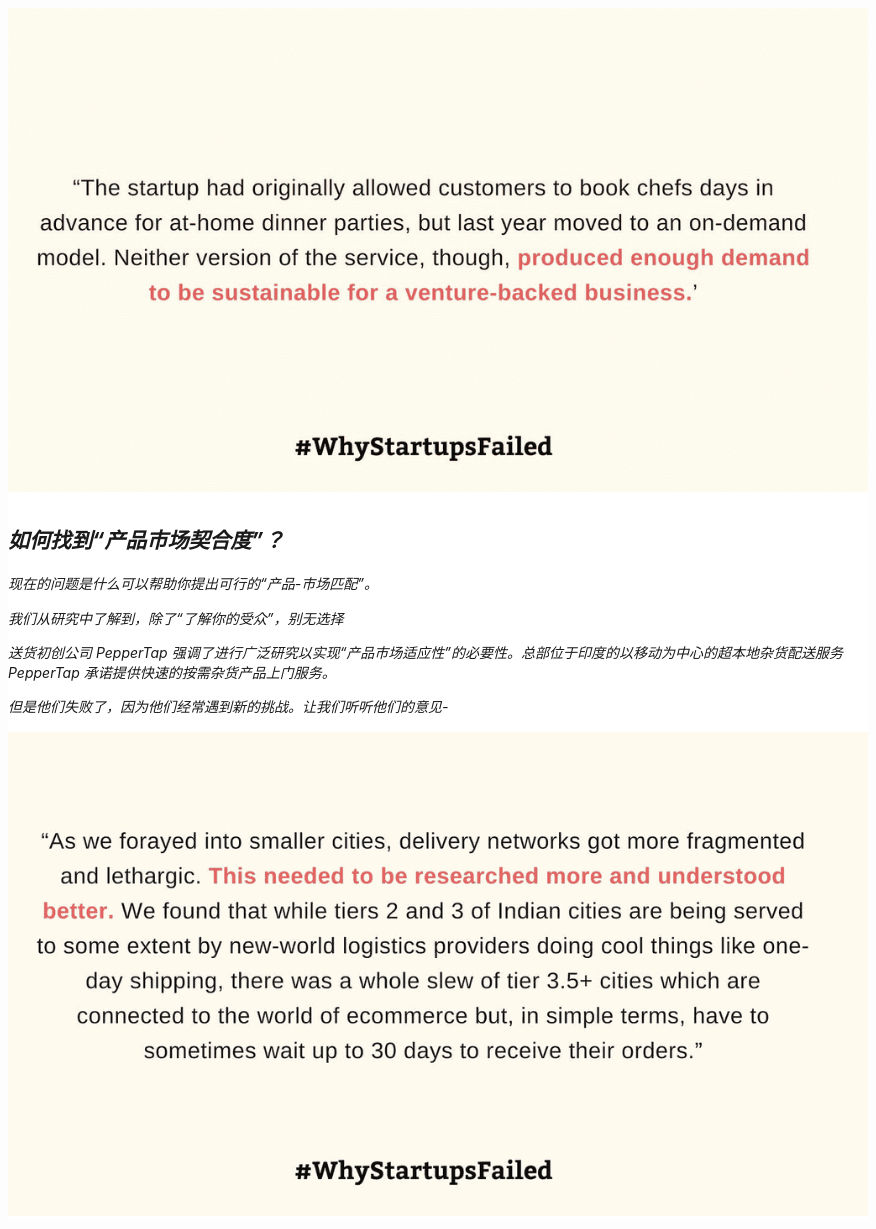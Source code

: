 *![](img/708c66732eccc0b60d73d7bcb3c42fae.png)*

## ***如何找到“产品市场契合度”？***

*现在的问题是什么可以帮助你提出可行的“产品-市场匹配”。*

*我们从研究中了解到，除了“了解你的受众”，别无选择*

*送货初创公司 PepperTap 强调了进行广泛研究以实现“产品市场适应性”的必要性。总部位于印度的以移动为中心的超本地杂货配送服务 PepperTap 承诺提供快速的按需杂货产品上门服务。*

*但是他们失败了，因为他们经常遇到新的挑战。让我们听听他们的意见-*

*![](img/fffad282d7691bfb52461c71c26b7db5.png)*
